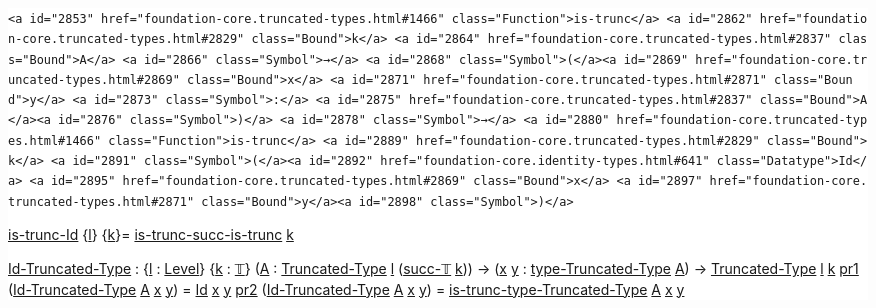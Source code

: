     <a id="2853" href="foundation-core.truncated-types.html#1466" class="Function">is-trunc</a> <a id="2862" href="foundation-core.truncated-types.html#2829" class="Bound">k</a> <a id="2864" href="foundation-core.truncated-types.html#2837" class="Bound">A</a> <a id="2866" class="Symbol">→</a> <a id="2868" class="Symbol">(</a><a id="2869" href="foundation-core.truncated-types.html#2869" class="Bound">x</a> <a id="2871" href="foundation-core.truncated-types.html#2871" class="Bound">y</a> <a id="2873" class="Symbol">:</a> <a id="2875" href="foundation-core.truncated-types.html#2837" class="Bound">A</a><a id="2876" class="Symbol">)</a> <a id="2878" class="Symbol">→</a> <a id="2880" href="foundation-core.truncated-types.html#1466" class="Function">is-trunc</a> <a id="2889" href="foundation-core.truncated-types.html#2829" class="Bound">k</a> <a id="2891" class="Symbol">(</a><a id="2892" href="foundation-core.identity-types.html#641" class="Datatype">Id</a> <a id="2895" href="foundation-core.truncated-types.html#2869" class="Bound">x</a> <a id="2897" href="foundation-core.truncated-types.html#2871" class="Bound">y</a><a id="2898" class="Symbol">)</a>
  <a id="2902" href="foundation-core.truncated-types.html#2798" class="Function">is-trunc-Id</a> <a id="2914" class="Symbol">{</a><a id="2915" href="foundation-core.truncated-types.html#2915" class="Bound">l</a><a id="2916" class="Symbol">}</a> <a id="2918" class="Symbol">{</a><a id="2919" href="foundation-core.truncated-types.html#2919" class="Bound">k</a><a id="2920" class="Symbol">}=</a> <a id="2923" href="foundation-core.truncated-types.html#2114" class="Function">is-trunc-succ-is-trunc</a> <a id="2946" href="foundation-core.truncated-types.html#2919" class="Bound">k</a>

<a id="Id-Truncated-Type"></a><a id="2949" href="foundation-core.truncated-types.html#2949" class="Function">Id-Truncated-Type</a> <a id="2967" class="Symbol">:</a>
  <a id="2971" class="Symbol">{</a><a id="2972" href="foundation-core.truncated-types.html#2972" class="Bound">l</a> <a id="2974" class="Symbol">:</a> <a id="2976" href="Agda.Primitive.html#597" class="Postulate">Level</a><a id="2981" class="Symbol">}</a> <a id="2983" class="Symbol">{</a><a id="2984" href="foundation-core.truncated-types.html#2984" class="Bound">k</a> <a id="2986" class="Symbol">:</a> <a id="2988" href="foundation-core.truncation-levels.html#382" class="Datatype">𝕋</a><a id="2989" class="Symbol">}</a> <a id="2991" class="Symbol">(</a><a id="2992" href="foundation-core.truncated-types.html#2992" class="Bound">A</a> <a id="2994" class="Symbol">:</a> <a id="2996" href="foundation-core.truncated-types.html#1651" class="Function">Truncated-Type</a> <a id="3011" href="foundation-core.truncated-types.html#2972" class="Bound">l</a> <a id="3013" class="Symbol">(</a><a id="3014" href="foundation-core.truncation-levels.html#419" class="InductiveConstructor">succ-𝕋</a> <a id="3021" href="foundation-core.truncated-types.html#2984" class="Bound">k</a><a id="3022" class="Symbol">))</a> <a id="3025" class="Symbol">→</a>
  <a id="3029" class="Symbol">(</a><a id="3030" href="foundation-core.truncated-types.html#3030" class="Bound">x</a> <a id="3032" href="foundation-core.truncated-types.html#3032" class="Bound">y</a> <a id="3034" class="Symbol">:</a> <a id="3036" href="foundation-core.truncated-types.html#1786" class="Function">type-Truncated-Type</a> <a id="3056" href="foundation-core.truncated-types.html#2992" class="Bound">A</a><a id="3057" class="Symbol">)</a> <a id="3059" class="Symbol">→</a> <a id="3061" href="foundation-core.truncated-types.html#1651" class="Function">Truncated-Type</a> <a id="3076" href="foundation-core.truncated-types.html#2972" class="Bound">l</a> <a id="3078" href="foundation-core.truncated-types.html#2984" class="Bound">k</a>
<a id="3080" href="foundation-core.dependent-pair-types.html#592" class="Field">pr1</a> <a id="3084" class="Symbol">(</a><a id="3085" href="foundation-core.truncated-types.html#2949" class="Function">Id-Truncated-Type</a> <a id="3103" href="foundation-core.truncated-types.html#3103" class="Bound">A</a> <a id="3105" href="foundation-core.truncated-types.html#3105" class="Bound">x</a> <a id="3107" href="foundation-core.truncated-types.html#3107" class="Bound">y</a><a id="3108" class="Symbol">)</a> <a id="3110" class="Symbol">=</a> <a id="3112" href="foundation-core.identity-types.html#641" class="Datatype">Id</a> <a id="3115" href="foundation-core.truncated-types.html#3105" class="Bound">x</a> <a id="3117" href="foundation-core.truncated-types.html#3107" class="Bound">y</a>
<a id="3119" href="foundation-core.dependent-pair-types.html#604" class="Field">pr2</a> <a id="3123" class="Symbol">(</a><a id="3124" href="foundation-core.truncated-types.html#2949" class="Function">Id-Truncated-Type</a> <a id="3142" href="foundation-core.truncated-types.html#3142" class="Bound">A</a> <a id="3144" href="foundation-core.truncated-types.html#3144" class="Bound">x</a> <a id="3146" href="foundation-core.truncated-types.html#3146" class="Bound">y</a><a id="3147" class="Symbol">)</a> <a id="3149" class="Symbol">=</a> <a id="3151" href="foundation-core.truncated-types.html#1878" class="Function">is-trunc-type-Truncated-Type</a> <a id="3180" href="foundation-core.truncated-types.html#3142" class="Bound">A</a> <a id="3182" href="foundation-core.truncated-types.html#3144" class="Bound">x</a> <a id="3184" href="foundation-core.truncated-types.html#3146" class="Bound">y</a>
